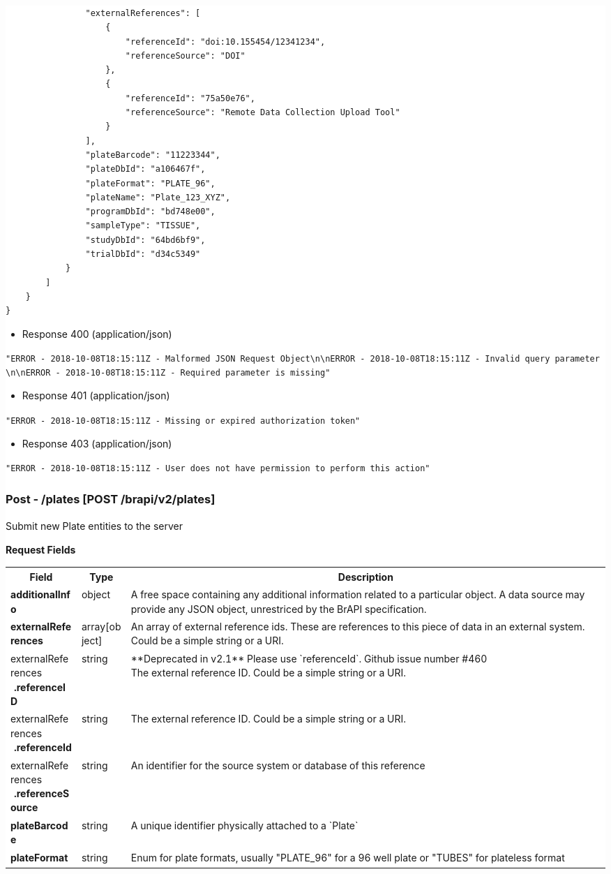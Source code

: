 ```
                "externalReferences": [
                    {
                        "referenceId": "doi:10.155454/12341234",
                        "referenceSource": "DOI"
                    },
                    {
                        "referenceId": "75a50e76",
                        "referenceSource": "Remote Data Collection Upload Tool"
                    }
                ],
                "plateBarcode": "11223344",
                "plateDbId": "a106467f",
                "plateFormat": "PLATE_96",
                "plateName": "Plate_123_XYZ",
                "programDbId": "bd748e00",
                "sampleType": "TISSUE",
                "studyDbId": "64bd6bf9",
                "trialDbId": "d34c5349"
            }
        ]
    }
}
```

+ Response 400 (application/json)
```
"ERROR - 2018-10-08T18:15:11Z - Malformed JSON Request Object\n\nERROR - 2018-10-08T18:15:11Z - Invalid query parameter\n\nERROR - 2018-10-08T18:15:11Z - Required parameter is missing"
```

+ Response 401 (application/json)
```
"ERROR - 2018-10-08T18:15:11Z - Missing or expired authorization token"
```

+ Response 403 (application/json)
```
"ERROR - 2018-10-08T18:15:11Z - User does not have permission to perform this action"
```




### Post - /plates [POST /brapi/v2/plates]

Submit new Plate entities to the server

**Request Fields** 

<table>
<tr> <th> Field </th> <th> Type </th> <th> Description </th> </tr> 
<tr><td><span style="font-weight:bold;">additionalInfo</span></td><td>object</td><td>A free space containing any additional information related to a particular object. A data source may provide any JSON object, unrestriced by the BrAPI specification.</td></tr>
<tr><td><span style="font-weight:bold;">externalReferences</span></td><td>array[object]</td><td>An array of external reference ids. These are references to this piece of data in an external system. Could be a simple string or a URI.</td></tr>
<tr><td>externalReferences<br><span style="font-weight:bold;margin-left:5px">.referenceID</span></td><td>string</td><td>**Deprecated in v2.1** Please use `referenceId`. Github issue number #460  <br>The external reference ID. Could be a simple string or a URI.</td></tr>
<tr><td>externalReferences<br><span style="font-weight:bold;margin-left:5px">.referenceId</span></td><td>string</td><td>The external reference ID. Could be a simple string or a URI.</td></tr>
<tr><td>externalReferences<br><span style="font-weight:bold;margin-left:5px">.referenceSource</span></td><td>string</td><td>An identifier for the source system or database of this reference</td></tr>
<tr><td><span style="font-weight:bold;">plateBarcode</span></td><td>string</td><td>A unique identifier physically attached to a `Plate`</td></tr>
<tr><td><span style="font-weight:bold;">plateFormat</span></td><td>string</td><td>Enum for plate formats, usually "PLATE_96" for a 96 well plate or "TUBES" for plateless format</td></tr>